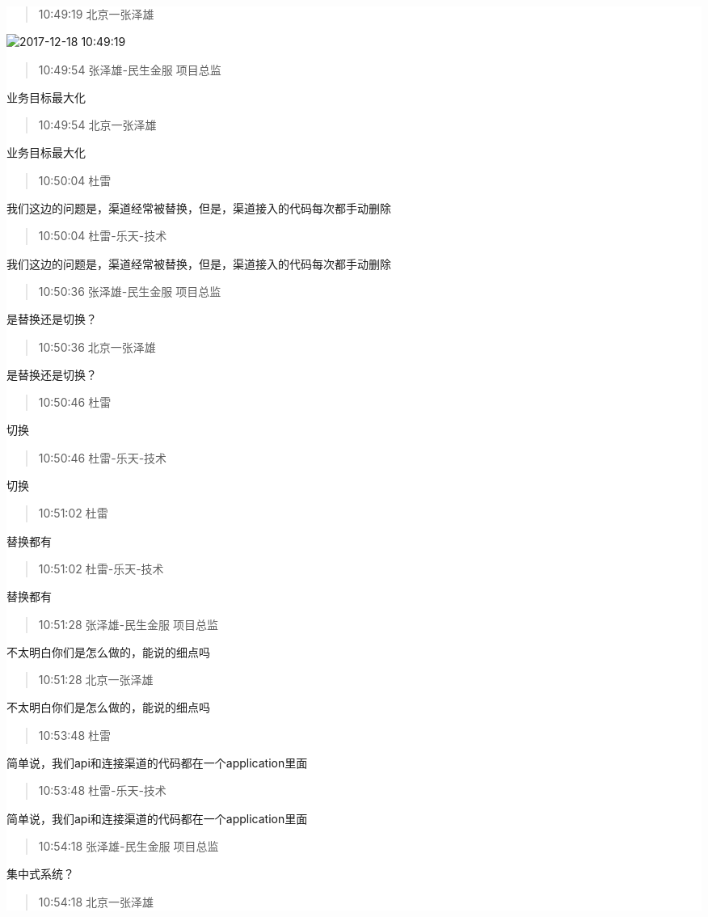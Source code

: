 > 10:49:19  北京一张泽雄  
   
![2017-12-18 10:49:19](http://static.cocolian.org/img/201712/20171218_104919.png) 
   
> 10:49:54  张泽雄-民生金服 项目总监  
   
业务目标最大化  
   
> 10:49:54  北京一张泽雄  
   
业务目标最大化  
   
> 10:50:04  杜雷  
   
我们这边的问题是，渠道经常被替换，但是，渠道接入的代码每次都手动删除  
   
> 10:50:04  杜雷-乐天-技术  
   
我们这边的问题是，渠道经常被替换，但是，渠道接入的代码每次都手动删除  
   
> 10:50:36  张泽雄-民生金服 项目总监  
   
是替换还是切换？  
   
> 10:50:36  北京一张泽雄  
   
是替换还是切换？  
   
> 10:50:46  杜雷  
   
切换  
   
> 10:50:46  杜雷-乐天-技术  
   
切换  
   
> 10:51:02  杜雷  
   
替换都有  
   
> 10:51:02  杜雷-乐天-技术  
   
替换都有  
   
> 10:51:28  张泽雄-民生金服 项目总监  
   
不太明白你们是怎么做的，能说的细点吗  
   
> 10:51:28  北京一张泽雄  
   
不太明白你们是怎么做的，能说的细点吗  
   
> 10:53:48  杜雷  
   
简单说，我们api和连接渠道的代码都在一个application里面  
   
> 10:53:48  杜雷-乐天-技术  
   
简单说，我们api和连接渠道的代码都在一个application里面  
   
> 10:54:18  张泽雄-民生金服 项目总监  
   
集中式系统？  
   
> 10:54:18  北京一张泽雄  
   